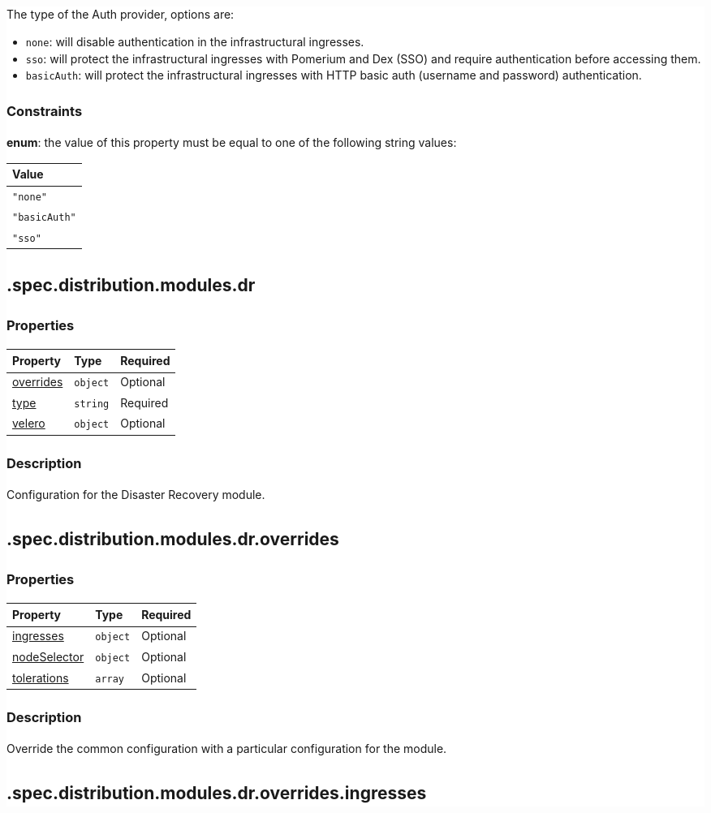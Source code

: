 The type of the Auth provider, options are:
- `none`: will disable authentication in the infrastructural ingresses.
- `sso`: will protect the infrastructural ingresses with Pomerium and Dex (SSO) and require authentication before accessing them.
- `basicAuth`: will protect the infrastructural ingresses with HTTP basic auth (username and password) authentication.

### Constraints

**enum**: the value of this property must be equal to one of the following string values:

| Value       |
|:------------|
|`"none"`     |
|`"basicAuth"`|
|`"sso"`      |

## .spec.distribution.modules.dr

### Properties

| Property                                         | Type     | Required |
|:-------------------------------------------------|:---------|:---------|
| [overrides](#specdistributionmodulesdroverrides) | `object` | Optional |
| [type](#specdistributionmodulesdrtype)           | `string` | Required |
| [velero](#specdistributionmodulesdrvelero)       | `object` | Optional |

### Description

Configuration for the Disaster Recovery module.

## .spec.distribution.modules.dr.overrides

### Properties

| Property                                                        | Type     | Required |
|:----------------------------------------------------------------|:---------|:---------|
| [ingresses](#specdistributionmodulesdroverridesingresses)       | `object` | Optional |
| [nodeSelector](#specdistributionmodulesdroverridesnodeselector) | `object` | Optional |
| [tolerations](#specdistributionmodulesdroverridestolerations)   | `array`  | Optional |

### Description

Override the common configuration with a particular configuration for the module.

## .spec.distribution.modules.dr.overrides.ingresses
